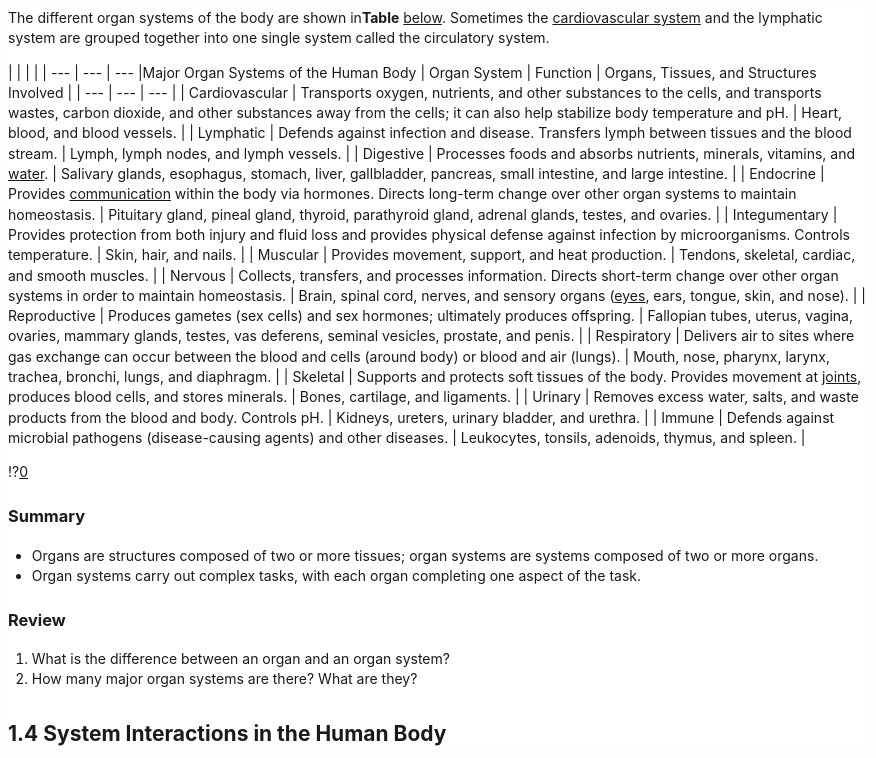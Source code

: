 The different organ systems of the body are shown in**Table** [below](#x-ck12-dGFibGU6T3JnYW5TeXN0ZW1z). Sometimes the [cardiovascular system](https://flexbooks.ck12.org/cbook/ck-12-middle-school-life-science-2.0/section/11.21/primary/lesson/cardiovascular-system-ms-ls?referrer=crossref "cardiovascular system") and the lymphatic system are grouped together into one single system called the circulatory system.

|     |     |     |
| --- | --- | --- |Major Organ Systems of the Human Body
| Organ System | Function | Organs, Tissues, and Structures Involved |
| --- | --- | --- |
| Cardiovascular | Transports oxygen, nutrients, and other substances to the cells, and transports wastes, carbon dioxide, and other substances away from the cells; it can also help stabilize body temperature and pH. | Heart, blood, and blood vessels. |
| Lymphatic | Defends against infection and disease. Transfers lymph between tissues and the blood stream. | Lymph, lymph nodes, and lymph vessels. |
| Digestive | Processes foods and absorbs nutrients, minerals, vitamins, and [water](https://www.ck12.org/c/biology/water?referrer=crossref "water"). | Salivary glands, esophagus, stomach, liver, gallbladder, pancreas, small intestine, and large intestine. |
| Endocrine | Provides [communication](https://flexbooks.ck12.org/cbook/ck-12-middle-school-life-science-2.0/section/8.7/primary/lesson/animal-communication-ms-ls?referrer=crossref "communication") within the body via hormones. Directs long-term change over other organ systems to maintain homeostasis. | Pituitary gland, pineal gland, thyroid, parathyroid gland, adrenal glands, testes, and ovaries. |
| Integumentary | Provides protection from both injury and fluid loss and provides physical defense against infection by microorganisms. Controls temperature. | Skin, hair, and nails. |
| Muscular | Provides movement, support, and heat production. | Tendons, skeletal, cardiac, and smooth muscles. |
| Nervous | Collects, transfers, and processes information. Directs short-term change over other organ systems in order to maintain homeostasis. | Brain, spinal cord, nerves, and sensory organs ([eyes](https://flexbooks.ck12.org/cbook/ck-12-middle-school-life-science-2.0/section/11.48/primary/lesson/how-the-eye-works-ms-ls?referrer=crossref "eyes"), ears, tongue, skin, and nose). |
| Reproductive | Produces gametes (sex cells) and sex hormones; ultimately produces offspring. | Fallopian tubes, uterus, vagina, ovaries, mammary glands, testes, vas deferens, seminal vesicles, prostate, and penis. |
| Respiratory | Delivers air to sites where gas exchange can occur between the blood and cells (around body) or blood and air (lungs). | Mouth, nose, pharynx, larynx, trachea, bronchi, lungs, and diaphragm. |
| Skeletal | Supports and protects soft tissues of the body. Provides movement at [joints](https://flexbooks.ck12.org/cbook/ck-12-middle-school-life-science-2.0/section/11.8/primary/lesson/skeletal-system-joints-ms-ls?referrer=crossref "joints"), produces blood cells, and stores minerals. | Bones, cartilage, and ligaments. |
| Urinary | Removes excess water, salts, and waste products from the blood and body. Controls pH. | Kidneys, ureters, urinary bladder, and urethra. |
| Immune | Defends against microbial pathogens (disease-causing agents) and other diseases. | Leukocytes, tonsils, adenoids, thymus, and spleen. |



!?[0](https://www.youtube.com/watch?v=dRWTB8QGixA)



### Summary

* Organs are structures composed of two or more tissues; organ systems are systems composed of two or more organs.
* Organ systems carry out complex tasks, with each organ completing one aspect of the task.

### Review

1.  What is the difference between an organ and an organ system?
2.  How many major organ systems are there? What are they?

</article>



## 1.4 System Interactions in the Human Body

<article>

